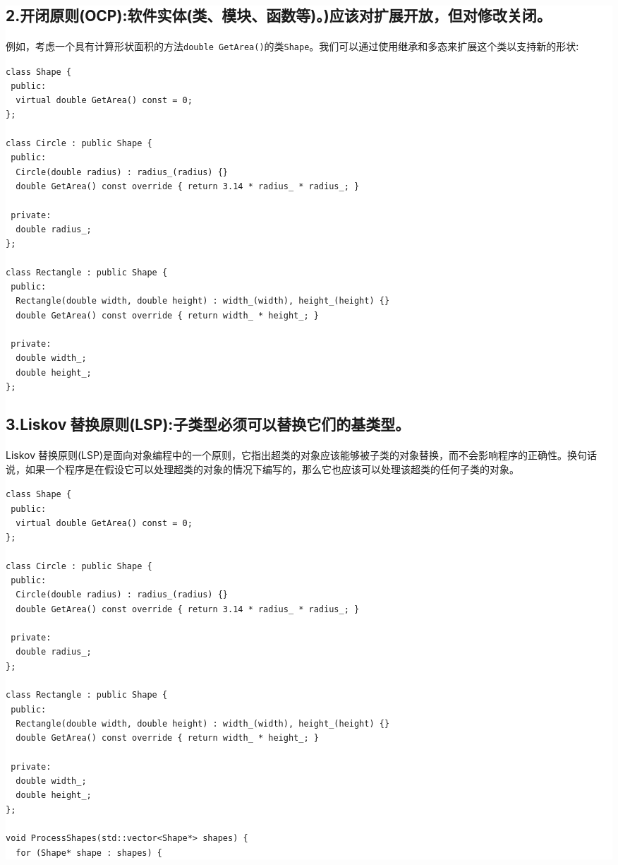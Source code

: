 ```
```

## 2.开闭原则(OCP):软件实体(类、模块、函数等)。)应该对扩展开放，但对修改关闭。

例如，考虑一个具有计算形状面积的方法`double GetArea()`的类`Shape`。我们可以通过使用继承和多态来扩展这个类以支持新的形状:

```
class Shape {
 public:
  virtual double GetArea() const = 0;
};

class Circle : public Shape {
 public:
  Circle(double radius) : radius_(radius) {}
  double GetArea() const override { return 3.14 * radius_ * radius_; }

 private:
  double radius_;
};

class Rectangle : public Shape {
 public:
  Rectangle(double width, double height) : width_(width), height_(height) {}
  double GetArea() const override { return width_ * height_; }

 private:
  double width_;
  double height_;
};
```

## 3.Liskov 替换原则(LSP):子类型必须可以替换它们的基类型。

Liskov 替换原则(LSP)是面向对象编程中的一个原则，它指出超类的对象应该能够被子类的对象替换，而不会影响程序的正确性。换句话说，如果一个程序是在假设它可以处理超类的对象的情况下编写的，那么它也应该可以处理该超类的任何子类的对象。

```
class Shape {
 public:
  virtual double GetArea() const = 0;
};

class Circle : public Shape {
 public:
  Circle(double radius) : radius_(radius) {}
  double GetArea() const override { return 3.14 * radius_ * radius_; }

 private:
  double radius_;
};

class Rectangle : public Shape {
 public:
  Rectangle(double width, double height) : width_(width), height_(height) {}
  double GetArea() const override { return width_ * height_; }

 private:
  double width_;
  double height_;
};

void ProcessShapes(std::vector<Shape*> shapes) {
  for (Shape* shape : shapes) {
```